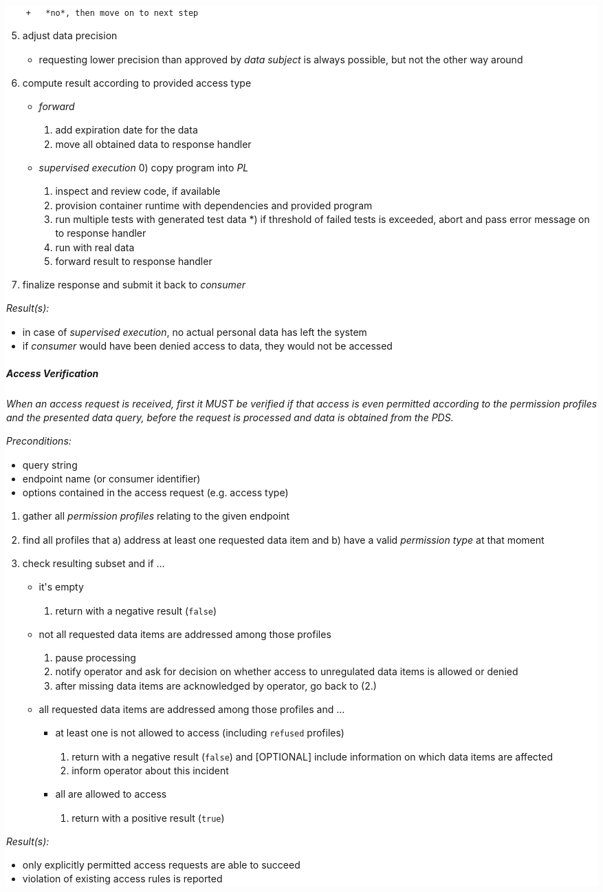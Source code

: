         +   *no*, then move on to next step

5.  adjust data precision 
    -   requesting lower precision than approved by *data subject* is always possible, but not the 
        other way around

6.  compute result according to provided access type
    +   *forward*
        1)  add expiration date for the data
        2)  move all obtained data to response handler
        
    +   *supervised execution* 
        0)  copy program into *PL*
        1)  inspect and review code, if available
        2)  provision container runtime with dependencies and provided program
        3)  run multiple tests with generated test data
        *)  if threshold of failed tests is exceeded, abort and pass error message on to response 
            handler
        4)  run with real data
        5)  forward result to response handler

7.  finalize response and submit it back to *consumer* 


*Result(s):*
+   in case of *supervised execution*, no actual personal data has left the system
+   if *consumer* would have been denied access to data, they would not be accessed



##### Access Verification
*When an access request is received, first it MUST be verified if that access is even permitted 
according to the permission profiles and the presented data query, before the request is processed 
and data is obtained from the PDS.*

*Preconditions:*
+   query string
+   endpoint name (or consumer identifier)
+   options contained in the access request (e.g. access type)


1.  gather all *permission profiles* relating to the given endpoint

2.  find all profiles that
    a)  address at least one requested data item and
    b)  have a valid *permission type* at that moment

3.  check resulting subset and if ...
    +   it's empty
        1)  return with a negative result (`false`)
    
    +   not all requested data items are addressed among those profiles
        1)  pause processing
        2)  notify operator and ask for decision on whether access to unregulated data items is 
            allowed or denied
        3)  after missing data items are acknowledged by operator, go back to (2.)
    
    +   all requested data items are addressed among those profiles and ... 
        -   at least one is not allowed to access (including `refused` profiles)
            1)  return with a negative result (`false`) and [OPTIONAL] include information on 
                which data items are affected
            2)  inform operator about this incident
    
        -   all are allowed to access 
            1)  return with a positive result (`true`)
    

*Result(s):*
+   only explicitly permitted access requests are able to succeed
+   violation of existing access rules is reported 
